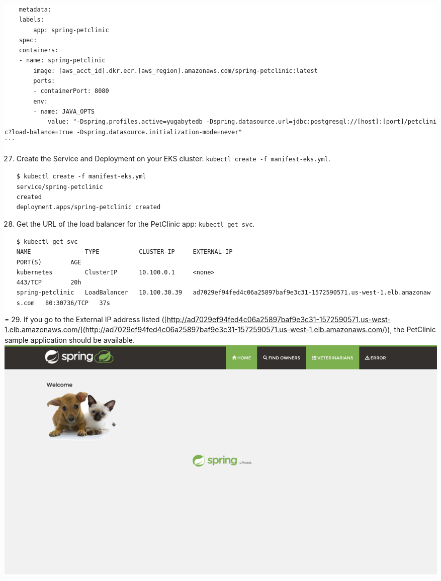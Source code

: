         metadata:
        labels:
            app: spring-petclinic
        spec:
        containers:
        - name: spring-petclinic
            image: [aws_acct_id].dkr.ecr.[aws_region].amazonaws.com/spring-petclinic:latest
            ports:
            - containerPort: 8080
            env:
            - name: JAVA_OPTS
                value: "-Dspring.profiles.active=yugabytedb -Dspring.datasource.url=jdbc:postgresql://[host]:[port]/petclinic?load-balance=true -Dspring.datasource.initialization-mode=never"
    ```

27. Create the Service and Deployment on your EKS cluster: `kubectl create -f manifest-eks.yml`.
    ```
    $ kubectl create -f manifest-eks.yml
    service/spring-petclinic 
    created
    deployment.apps/spring-petclinic created
    ```

28. Get the URL of the load balancer for the PetClinic app: `kubectl get svc`.
    ```
    $ kubectl get svc
    NAME               TYPE           CLUSTER-IP     EXTERNAL-IP                                                               PORT(S)        AGE
    kubernetes         ClusterIP      10.100.0.1     <none>                                                                    443/TCP        20h
    spring-petclinic   LoadBalancer   10.100.30.39   ad7029ef94fed4c06a25897baf9e3c31-1572590571.us-west-1.elb.amazonaws.com   80:30736/TCP   37s
    ```
=
29. If you go to the External IP address listed ([http://ad7029ef94fed4c06a25897baf9e3c31-1572590571.us-west-1.elb.amazonaws.com/](http://ad7029ef94fed4c06a25897baf9e3c31-1572590571.us-west-1.elb.amazonaws.com/)), the PetClinic sample application should be available.
    ![alt_text](images/033.png)
